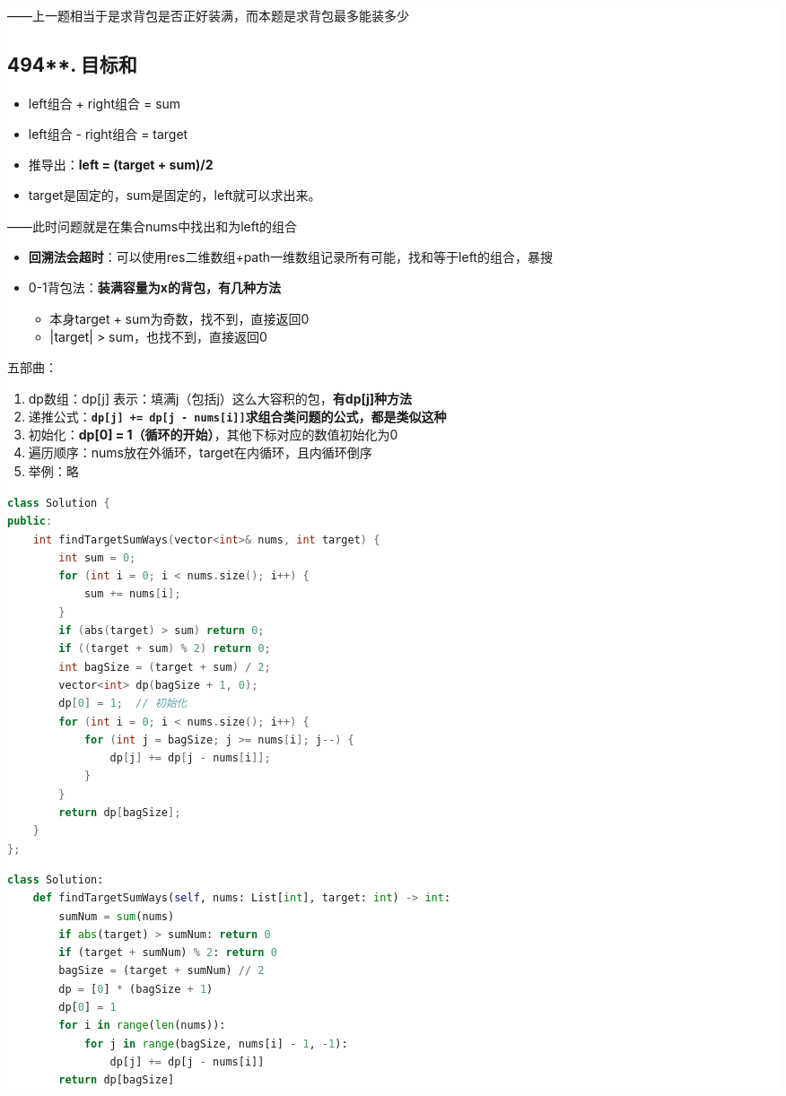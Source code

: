 ——上一题相当于是求背包是否正好装满，而本题是求背包最多能装多少

## 494**. 目标和

- left组合 + right组合 = sum
- left组合 - right组合 = target
- 推导出：**left = (target + sum)/2**

- target是固定的，sum是固定的，left就可以求出来。

——此时问题就是在集合nums中找出和为left的组合

- **回溯法会超时**：可以使用res二维数组+path一维数组记录所有可能，找和等于left的组合，暴搜

- 0-1背包法：**装满容量为x的背包，有几种方法**
  - 本身target + sum为奇数，找不到，直接返回0
  - |target| > sum，也找不到，直接返回0

五部曲：

1. dp数组：dp[j] 表示：填满j（包括j）这么大容积的包，**有dp[j]种方法**
2. 递推公式：**`dp[j] += dp[j - nums[i]]`求组合类问题的公式，都是类似这种**
3. 初始化：**dp[0] = 1（循环的开始）**，其他下标对应的数值初始化为0
4. 遍历顺序：nums放在外循环，target在内循环，且内循环倒序
5. 举例：略

```c++
class Solution {
public:
    int findTargetSumWays(vector<int>& nums, int target) {
        int sum = 0;
        for (int i = 0; i < nums.size(); i++) {
            sum += nums[i];
        }
        if (abs(target) > sum) return 0;
        if ((target + sum) % 2) return 0;
        int bagSize = (target + sum) / 2;
        vector<int> dp(bagSize + 1, 0);
        dp[0] = 1;  // 初始化
        for (int i = 0; i < nums.size(); i++) {
            for (int j = bagSize; j >= nums[i]; j--) {
                dp[j] += dp[j - nums[i]];
            }
        }
        return dp[bagSize];
    }
};
```

```python
class Solution:
    def findTargetSumWays(self, nums: List[int], target: int) -> int:
        sumNum = sum(nums)
        if abs(target) > sumNum: return 0
        if (target + sumNum) % 2: return 0
        bagSize = (target + sumNum) // 2
        dp = [0] * (bagSize + 1)
        dp[0] = 1
        for i in range(len(nums)):
            for j in range(bagSize, nums[i] - 1, -1):
                dp[j] += dp[j - nums[i]]
        return dp[bagSize]
```
